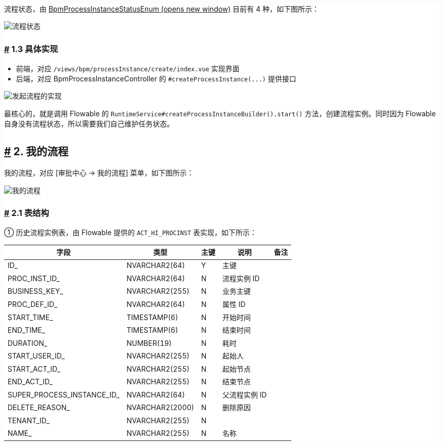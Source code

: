  流程状态，由 [BpmProcessInstanceStatusEnum  (opens new window)](https://github.com/YunaiV/yudao-cloud/blob/master/yudao-module-bpm/yudao-module-bpm-api/src/main/java/cn/iocoder/yudao/module/bpm/enums/task/BpmProcessInstanceStatusEnum.java) 目前有 4 种，如下图所示：

 ![流程状态](https://cloud.iocoder.cn/img/%E5%B7%A5%E4%BD%9C%E6%B5%81%E6%89%8B%E5%86%8C/%E6%B5%81%E7%A8%8B%E5%88%97%E8%A1%A8/%E6%B5%81%E7%A8%8B%E7%8A%B6%E6%80%81.png)

 ### [#](#_1-3-具体实现) 1.3 具体实现

 * 前端，对应 `/views/bpm/processInstance/create/index.vue` 实现界面
* 后端，对应 BpmProcessInstanceController 的 `#createProcessInstance(...)` 提供接口

 ![发起流程的实现](https://cloud.iocoder.cn/img/%E5%B7%A5%E4%BD%9C%E6%B5%81%E6%89%8B%E5%86%8C/%E6%B5%81%E7%A8%8B%E5%88%97%E8%A1%A8/%E5%8F%91%E8%B5%B7%E6%B5%81%E7%A8%8B%E7%9A%84%E5%AE%9E%E7%8E%B0.png)

 最核心的，就是调用 Flowable 的 `RuntimeService#createProcessInstanceBuilder().start()` 方法，创建流程实例。同时因为 Flowable 自身没有流程状态，所以需要我们自己维护任务状态。

 ## [#](#_2-我的流程) 2. 我的流程

 我的流程，对应 [审批中心 -> 我的流程] 菜单，如下图所示：

 ![我的流程](https://cloud.iocoder.cn/img/%E5%B7%A5%E4%BD%9C%E6%B5%81%E6%89%8B%E5%86%8C/%E6%B5%81%E7%A8%8B%E5%88%97%E8%A1%A8/%E6%88%91%E7%9A%84%E6%B5%81%E7%A8%8B.png)

 ### [#](#_2-1-表结构) 2.1 表结构

 ① 历史流程实例表，由 Flowable 提供的 `ACT_HI_PROCINST` 表实现，如下所示：

 

| 字段 | 类型 | 主键 | 说明 | 备注 |
| --- | --- | --- | --- | --- |
| ID\_ | NVARCHAR2(64) | Y | 主键 |  |
| PROC\_INST\_ID\_ | NVARCHAR2(64) | N | 流程实例 ID |  |
| BUSINESS\_KEY\_ | NVARCHAR2(255) | N | 业务主键 |  |
| PROC\_DEF\_ID\_ | NVARCHAR2(64) | N | 属性 ID |  |
| START\_TIME\_ | TIMESTAMP(6) | N | 开始时间 |  |
| END\_TIME\_ | TIMESTAMP(6) | N | 结束时间 |  |
| DURATION\_ | NUMBER(19) | N | 耗时 |  |
| START\_USER\_ID\_ | NVARCHAR2(255) | N | 起始人 |  |
| START\_ACT\_ID\_ | NVARCHAR2(255) | N | 起始节点 |  |
| END\_ACT\_ID\_ | NVARCHAR2(255) | N | 结束节点 |  |
| SUPER\_PROCESS\_INSTANCE\_ID\_ | NVARCHAR2(64) | N | 父流程实例 ID |  |
| DELETE\_REASON\_ | NVARCHAR2(2000) | N | 删除原因 |  |
| TENANT\_ID\_ | NVARCHAR2(255) | N |  |  |
| NAME\_ | NVARCHAR2(255) | N | 名称 |  |
